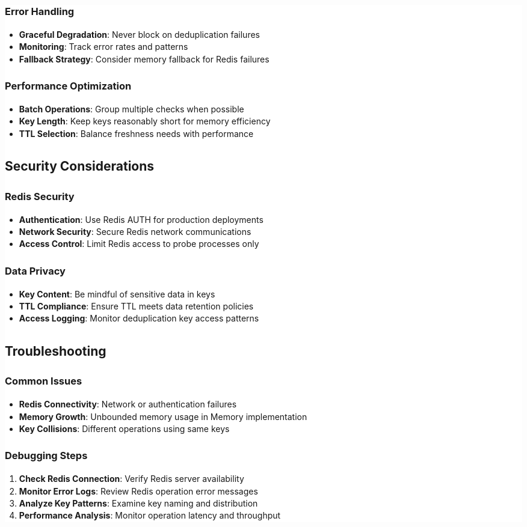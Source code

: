 ### Error Handling
- **Graceful Degradation**: Never block on deduplication failures
- **Monitoring**: Track error rates and patterns
- **Fallback Strategy**: Consider memory fallback for Redis failures

### Performance Optimization
- **Batch Operations**: Group multiple checks when possible
- **Key Length**: Keep keys reasonably short for memory efficiency
- **TTL Selection**: Balance freshness needs with performance

## Security Considerations

### Redis Security
- **Authentication**: Use Redis AUTH for production deployments
- **Network Security**: Secure Redis network communications
- **Access Control**: Limit Redis access to probe processes only

### Data Privacy
- **Key Content**: Be mindful of sensitive data in keys
- **TTL Compliance**: Ensure TTL meets data retention policies
- **Access Logging**: Monitor deduplication key access patterns

## Troubleshooting

### Common Issues
- **Redis Connectivity**: Network or authentication failures
- **Memory Growth**: Unbounded memory usage in Memory implementation
- **Key Collisions**: Different operations using same keys

### Debugging Steps
1. **Check Redis Connection**: Verify Redis server availability
2. **Monitor Error Logs**: Review Redis operation error messages
3. **Analyze Key Patterns**: Examine key naming and distribution
4. **Performance Analysis**: Monitor operation latency and throughput